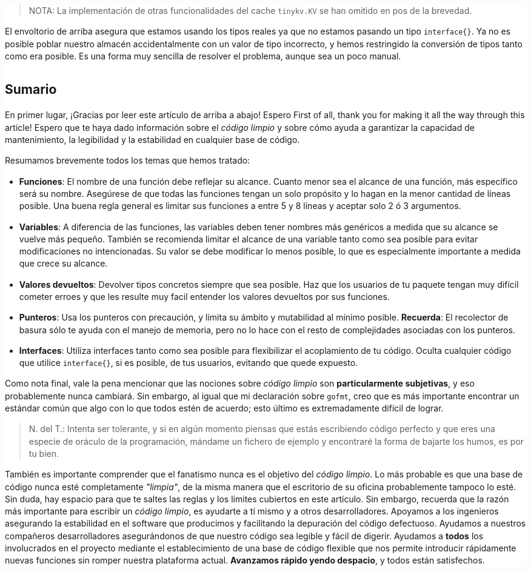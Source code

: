 > NOTA: La implementación de otras funcionalidades del cache `tinykv.KV` se han omitido en pos de la brevedad.

El envoltorio de arriba asegura que estamos usando los tipos reales ya que no estamos pasando un tipo `interface{}`. Ya no es posible poblar nuestro almacén accidentalmente con un valor de tipo incorrecto, y hemos restringido la conversión de tipos tanto como era posible. Es una forma muy sencilla de resolver el problema, aunque sea un poco manual.

## Sumario

En primer lugar, ¡Gracias por leer este artículo de arriba a abajo! Espero
First of all, thank you for making it all the way through this article! Espero que te haya dado información sobre el _código limpio_ y sobre cómo ayuda a garantizar la capacidad de mantenimiento, la legibilidad y la estabilidad en cualquier base de código.

Resumamos brevemente todos los temas que hemos tratado:

* **Funciones**: El nombre de una función debe reflejar su alcance. Cuanto menor sea el alcance de una función, más específico será su nombre. Asegúrese de que todas las funciones tengan un solo propósito y lo hagan en la menor cantidad de líneas posible. Una buena regla general es limitar sus funciones a entre 5 y 8 líneas y aceptar solo 2 ó 3 argumentos.

* **Variables**: A diferencia de las funciones, las variables deben tener nombres más genéricos a medida que su alcance se vuelve más pequeño. También se recomienda limitar el alcance de una variable tanto como sea posible para evitar modificaciones no intencionadas. Su valor se debe modificar lo menos posible, lo que es especialmente importante a medida que crece su alcance.

* **Valores devueltos**: Devolver tipos concretos siempre que sea posible. Haz que los usuarios de tu paquete tengan muy difícil cometer erroes y que les resulte muy facil entender los valores devueltos por sus funciones.

* **Punteros**: Usa los punteros con precaución, y limita su ámbito y mutabilidad al mínimo posible. **Recuerda**: El recolector de basura sólo te ayuda con el manejo de memoria, pero no lo hace con el resto de complejidades asociadas con los punteros.

* **Interfaces**: Utiliza interfaces tanto como sea posible para flexibilizar el acoplamiento de tu código. Oculta cualquier código que utilice `interface{}`, si es posible, de tus usuarios, evitando que quede expuesto.

Como nota final, vale la pena mencionar que las nociones sobre _código limpio_ son **particularmente subjetivas**, y eso probablemente nunca cambiará. Sin embargo, al igual que mi declaración sobre `gofmt`, creo que es más importante encontrar un estándar común que algo con lo que todos estén de acuerdo; esto último es extremadamente difícil de lograr.

> N. del T.: Intenta ser tolerante, y si en algún momento piensas que estás escribiendo código perfecto y que eres una especie de oráculo de la programación, mándame un fichero de ejemplo y encontraré la forma de bajarte los humos, es por tu bien.

También es importante comprender que el fanatismo nunca es el objetivo del _código limpio_. Lo más probable es que una base de código nunca esté completamente _"limpia"_, de la misma manera que el escritorio de su oficina probablemente tampoco lo esté. Sin duda, hay espacio para que te saltes las reglas y los límites cubiertos en este artículo. Sin embargo, recuerda que la razón más importante para escribir un _código limpio_, es ayudarte a tí mismo y a otros desarrolladores. Apoyamos a los ingenieros asegurando la estabilidad en el software que producimos y facilitando la depuración del código defectuoso. Ayudamos a nuestros compañeros desarrolladores asegurándonos de que nuestro código sea legible y fácil de digerir. Ayudamos a **todos** los involucrados en el proyecto mediante el establecimiento de una base de código flexible que nos permite introducir rápidamente nuevas funciones sin romper nuestra plataforma actual. **Avanzamos rápido yendo despacio**, y todos están satisfechos.
